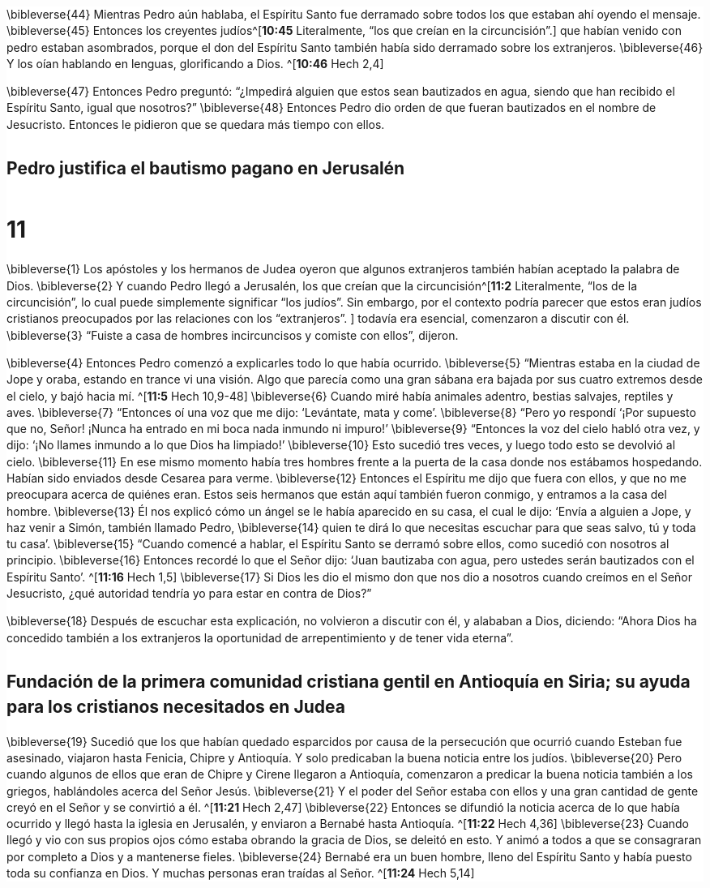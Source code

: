 
\bibleverse{44} Mientras Pedro aún hablaba, el Espíritu Santo fue derramado sobre todos los que estaban ahí oyendo el mensaje. \bibleverse{45} Entonces los creyentes judíos^[**10:45** Literalmente, “los que creían en la circuncisión”.] que habían venido con pedro estaban asombrados, porque el don del Espíritu Santo también había sido derramado sobre los extranjeros. \bibleverse{46} Y los oían hablando en lenguas, glorificando a Dios. ^[**10:46** Hech 2,4] 
 

\bibleverse{47} Entonces Pedro preguntó: “¿Impedirá alguien que estos sean bautizados en agua, siendo que han recibido el Espíritu Santo, igual que nosotros?” \bibleverse{48} Entonces Pedro dio orden de que fueran bautizados en el nombre de Jesucristo. Entonces le pidieron que se quedara más tiempo con ellos.

## Pedro justifica el bautismo pagano en Jerusalén
# 11 
\bibleverse{1} Los apóstoles y los hermanos de Judea oyeron que algunos extranjeros también habían aceptado la palabra de Dios. \bibleverse{2} Y cuando Pedro llegó a Jerusalén, los que creían que la circuncisión^[**11:2** Literalmente, “los de la circuncisión”, lo cual puede simplemente significar “los judíos”. Sin embargo, por el contexto podría parecer que estos eran judíos cristianos preocupados por las relaciones con los “extranjeros”. ] todavía era esencial, comenzaron a discutir con él. \bibleverse{3} “Fuiste a casa de hombres incircuncisos y comiste con ellos”, dijeron. 


\bibleverse{4} Entonces Pedro comenzó a explicarles todo lo que había ocurrido. \bibleverse{5} “Mientras estaba en la ciudad de Jope y oraba, estando en trance vi una visión. Algo que parecía como una gran sábana era bajada por sus cuatro extremos desde el cielo, y bajó hacia mí. ^[**11:5** Hech 10,9-48] \bibleverse{6} Cuando miré había animales adentro, bestias salvajes, reptiles y aves. \bibleverse{7} “Entonces oí una voz que me dijo: ‘Levántate, mata y come’. \bibleverse{8} “Pero yo respondí ‘¡Por supuesto que no, Señor! ¡Nunca ha entrado en mi boca nada inmundo ni impuro!’ \bibleverse{9} “Entonces la voz del cielo habló otra vez, y dijo: ‘¡No llames inmundo a lo que Dios ha limpiado!’ \bibleverse{10} Esto sucedió tres veces, y luego todo esto se devolvió al cielo. \bibleverse{11} En ese mismo momento había tres hombres frente a la puerta de la casa donde nos estábamos hospedando. Habían sido enviados desde Cesarea para verme. \bibleverse{12} Entonces el Espíritu me dijo que fuera con ellos, y que no me preocupara acerca de quiénes eran. Estos seis hermanos que están aquí también fueron conmigo, y entramos a la casa del hombre. \bibleverse{13} Él nos explicó cómo un ángel se le había aparecido en su casa, el cual le dijo: ‘Envía a alguien a Jope, y haz venir a Simón, también llamado Pedro, \bibleverse{14} quien te dirá lo que necesitas escuchar para que seas salvo, tú y toda tu casa’. \bibleverse{15} “Cuando comencé a hablar, el Espíritu Santo se derramó sobre ellos, como sucedió con nosotros al principio. \bibleverse{16} Entonces recordé lo que el Señor dijo: ‘Juan bautizaba con agua, pero ustedes serán bautizados con el Espíritu Santo’. ^[**11:16** Hech 1,5] \bibleverse{17} Si Dios les dio el mismo don que nos dio a nosotros cuando creímos en el Señor Jesucristo, ¿qué autoridad tendría yo para estar en contra de Dios?” 
 

\bibleverse{18} Después de escuchar esta explicación, no volvieron a discutir con él, y alababan a Dios, diciendo: “Ahora Dios ha concedido también a los extranjeros la oportunidad de arrepentimiento y de tener vida eterna”. 

## Fundación de la primera comunidad cristiana gentil en Antioquía en Siria; su ayuda para los cristianos necesitados en Judea
\bibleverse{19} Sucedió que los que habían quedado esparcidos por causa de la persecución que ocurrió cuando Esteban fue asesinado, viajaron hasta Fenicia, Chipre y Antioquía. Y solo predicaban la buena noticia entre los judíos. \bibleverse{20} Pero cuando algunos de ellos que eran de Chipre y Cirene llegaron a Antioquía, comenzaron a predicar la buena noticia también a los griegos, hablándoles acerca del Señor Jesús. \bibleverse{21} Y el poder del Señor estaba con ellos y una gran cantidad de gente creyó en el Señor y se convirtió a él. ^[**11:21** Hech 2,47] \bibleverse{22} Entonces se difundió la noticia acerca de lo que había ocurrido y llegó hasta la iglesia en Jerusalén, y enviaron a Bernabé hasta Antioquía. ^[**11:22** Hech 4,36] \bibleverse{23} Cuando llegó y vio con sus propios ojos cómo estaba obrando la gracia de Dios, se deleitó en esto. Y animó a todos a que se consagraran por completo a Dios y a mantenerse fieles. \bibleverse{24} Bernabé era un buen hombre, lleno del Espíritu Santo y había puesto toda su confianza en Dios. Y muchas personas eran traídas al Señor. ^[**11:24** Hech 5,14] 
  